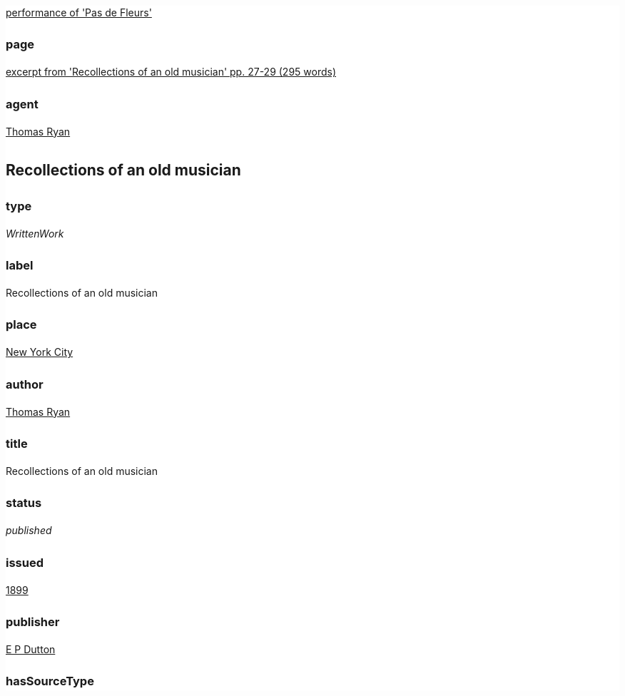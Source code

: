 
[performance of 'Pas de Fleurs'](#performance-of-'Pas-de-Fleurs')

### page


[excerpt from 'Recollections of an old musician' pp. 27-29 (295 words)](#excerpt-from-'Recollections-of-an-old-musician'-pp.-27-29-(295-words))

### agent


[Thomas Ryan](#Thomas-Ryan)

## Recollections of an old musician

### type


*WrittenWork*

### label


Recollections of an old musician

### place


[New York City](#New-York-City)

### author


[Thomas Ryan](#Thomas-Ryan)

### title


Recollections of an old musician

### status


*published*

### issued


[1899](#1899)

### publisher


[E P Dutton](#E-P-Dutton)

### hasSourceType
